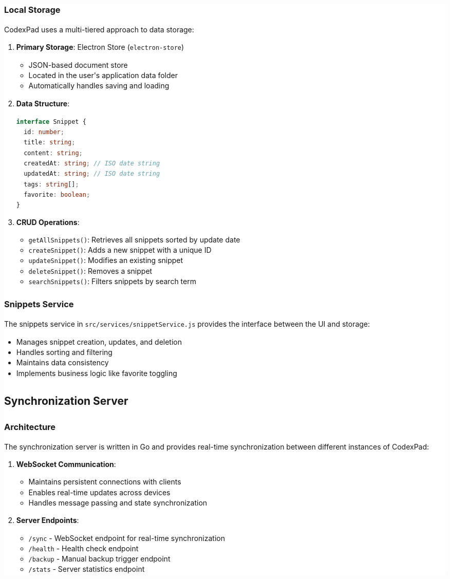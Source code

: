 ### Local Storage

CodexPad uses a multi-tiered approach to data storage:

1. **Primary Storage**: Electron Store (`electron-store`)
   - JSON-based document store
   - Located in the user's application data folder
   - Automatically handles saving and loading

2. **Data Structure**:
   ```typescript
   interface Snippet {
     id: number;
     title: string;
     content: string;
     createdAt: string; // ISO date string
     updatedAt: string; // ISO date string
     tags: string[];
     favorite: boolean;
   }
   ```

3. **CRUD Operations**:
   - `getAllSnippets()`: Retrieves all snippets sorted by update date
   - `createSnippet()`: Adds a new snippet with a unique ID
   - `updateSnippet()`: Modifies an existing snippet
   - `deleteSnippet()`: Removes a snippet
   - `searchSnippets()`: Filters snippets by search term

### Snippets Service

The snippets service in `src/services/snippetService.js` provides the interface between the UI and storage:

- Manages snippet creation, updates, and deletion
- Handles sorting and filtering
- Maintains data consistency
- Implements business logic like favorite toggling

## Synchronization Server

### Architecture

The synchronization server is written in Go and provides real-time synchronization between different instances of CodexPad:

1. **WebSocket Communication**:
   - Maintains persistent connections with clients
   - Enables real-time updates across devices
   - Handles message passing and state synchronization

2. **Server Endpoints**:
   - `/sync` - WebSocket endpoint for real-time synchronization
   - `/health` - Health check endpoint
   - `/backup` - Manual backup trigger endpoint
   - `/stats` - Server statistics endpoint
